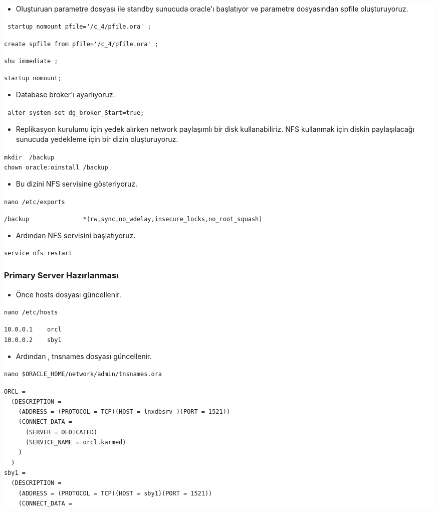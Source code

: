 - Oluşturuan parametre dosyası ile standby sunucuda oracle'ı başlatıyor ve parametre dosyasından spfile oluşturuyoruz.

```
 startup nomount pfile='/c_4/pfile.ora' ;
 ``` 
 ```
 create spfile from pfile='/c_4/pfile.ora' ; 
 ```
 ```
 shu immediate ; 
 ```
 ```
 startup nomount;
``` 

- Database broker'ı ayarlıyoruz.

```
 alter system set dg_broker_Start=true;
```

- Replikasyon kurulumu için yedek alırken network paylaşımlı bir disk kullanabiliriz. NFS kullanmak için diskin paylaşılacağı sunucuda yedekleme için bir dizin oluşturuyoruz. 

```
mkdir  /backup
chown oracle:oinstall /backup
``` 

- Bu dizini NFS servisine gösteriyoruz. 

``` 
nano /etc/exports
```
```
/backup               *(rw,sync,no_wdelay,insecure_locks,no_root_squash)
``` 

- Ardından NFS servisini başlatıyoruz.

``` 
service nfs restart
``` 
 
### Primary Server Hazırlanması

- Önce hosts dosyası güncellenir. 
 
```
nano /etc/hosts
```
```
10.0.0.1    orcl
10.0.0.2    sby1
```
- Ardından , tnsnames dosyası güncellenir.

```
nano $ORACLE_HOME/network/admin/tnsnames.ora
```
```
ORCL =
  (DESCRIPTION =
    (ADDRESS = (PROTOCOL = TCP)(HOST = lnxdbsrv )(PORT = 1521))
    (CONNECT_DATA =
      (SERVER = DEDICATED)
      (SERVICE_NAME = orcl.karmed)
    )
  )
sby1 =
  (DESCRIPTION =
    (ADDRESS = (PROTOCOL = TCP)(HOST = sby1)(PORT = 1521))
    (CONNECT_DATA =
```